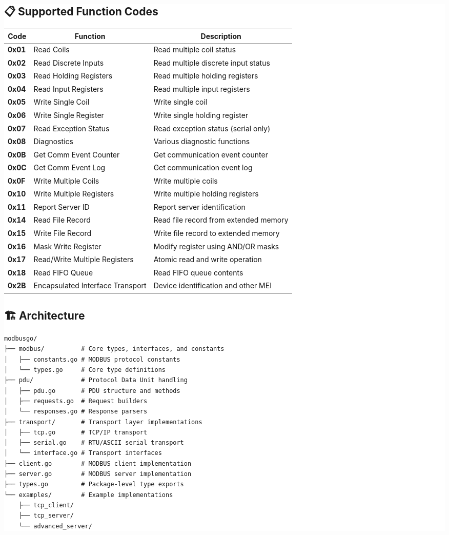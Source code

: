## 📋 Supported Function Codes

| Code     | Function                         | Description                           |
| -------- | -------------------------------- | ------------------------------------- |
| **0x01** | Read Coils                       | Read multiple coil status             |
| **0x02** | Read Discrete Inputs             | Read multiple discrete input status   |
| **0x03** | Read Holding Registers           | Read multiple holding registers       |
| **0x04** | Read Input Registers             | Read multiple input registers         |
| **0x05** | Write Single Coil                | Write single coil                     |
| **0x06** | Write Single Register            | Write single holding register         |
| **0x07** | Read Exception Status            | Read exception status (serial only)   |
| **0x08** | Diagnostics                      | Various diagnostic functions          |
| **0x0B** | Get Comm Event Counter           | Get communication event counter       |
| **0x0C** | Get Comm Event Log               | Get communication event log           |
| **0x0F** | Write Multiple Coils             | Write multiple coils                  |
| **0x10** | Write Multiple Registers         | Write multiple holding registers      |
| **0x11** | Report Server ID                 | Report server identification          |
| **0x14** | Read File Record                 | Read file record from extended memory |
| **0x15** | Write File Record                | Write file record to extended memory  |
| **0x16** | Mask Write Register              | Modify register using AND/OR masks    |
| **0x17** | Read/Write Multiple Registers    | Atomic read and write operation       |
| **0x18** | Read FIFO Queue                  | Read FIFO queue contents              |
| **0x2B** | Encapsulated Interface Transport | Device identification and other MEI   |

## 🏗️ Architecture

```
modbusgo/
├── modbus/          # Core types, interfaces, and constants
│   ├── constants.go # MODBUS protocol constants
│   └── types.go     # Core type definitions
├── pdu/             # Protocol Data Unit handling
│   ├── pdu.go       # PDU structure and methods
│   ├── requests.go  # Request builders
│   └── responses.go # Response parsers
├── transport/       # Transport layer implementations
│   ├── tcp.go       # TCP/IP transport
│   ├── serial.go    # RTU/ASCII serial transport
│   └── interface.go # Transport interfaces
├── client.go        # MODBUS client implementation
├── server.go        # MODBUS server implementation
├── types.go         # Package-level type exports
└── examples/        # Example implementations
    ├── tcp_client/
    ├── tcp_server/
    └── advanced_server/
```
